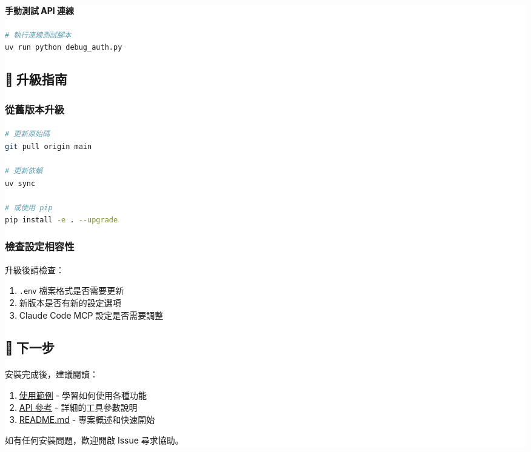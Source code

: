 #### 手動測試 API 連線

```bash
# 執行連線測試腳本
uv run python debug_auth.py
```

## 🔄 升級指南

### 從舊版本升級

```bash
# 更新原始碼
git pull origin main

# 更新依賴
uv sync

# 或使用 pip
pip install -e . --upgrade
```

### 檢查設定相容性

升級後請檢查：
1. `.env` 檔案格式是否需要更新
2. 新版本是否有新的設定選項
3. Claude Code MCP 設定是否需要調整

## 📖 下一步

安裝完成後，建議閱讀：

1. [使用範例](USAGE_EXAMPLES.md) - 學習如何使用各種功能
2. [API 參考](API_REFERENCE.md) - 詳細的工具參數說明
3. [README.md](../README.md) - 專案概述和快速開始

如有任何安裝問題，歡迎開啟 Issue 尋求協助。
